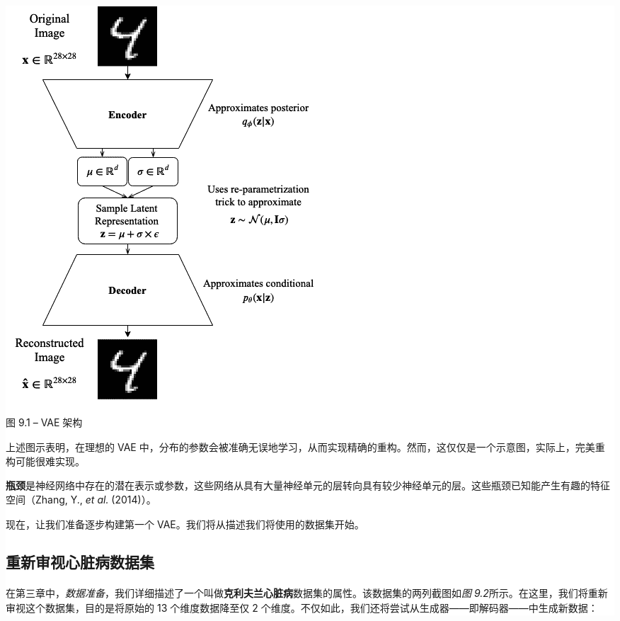 ![](img/c6f80791-6557-4162-a6b7-642b28784a67.png)

图 9.1 – VAE 架构

上述图示表明，在理想的 VAE 中，分布的参数会被准确无误地学习，从而实现精确的重构。然而，这仅仅是一个示意图，实际上，完美重构可能很难实现。

**瓶颈**是神经网络中存在的潜在表示或参数，这些网络从具有大量神经单元的层转向具有较少神经单元的层。这些瓶颈已知能产生有趣的特征空间（Zhang, Y., *et al.* (2014)）。

现在，让我们准备逐步构建第一个 VAE。我们将从描述我们将使用的数据集开始。

## 重新审视心脏病数据集

在第三章中，*数据准备*，我们详细描述了一个叫做**克利夫兰心脏病**数据集的属性。该数据集的两列截图如*图 9.2*所示。在这里，我们将重新审视这个数据集，目的是将原始的 13 个维度数据降至仅 2 个维度。不仅如此，我们还将尝试从生成器——即解码器——中生成新数据：

